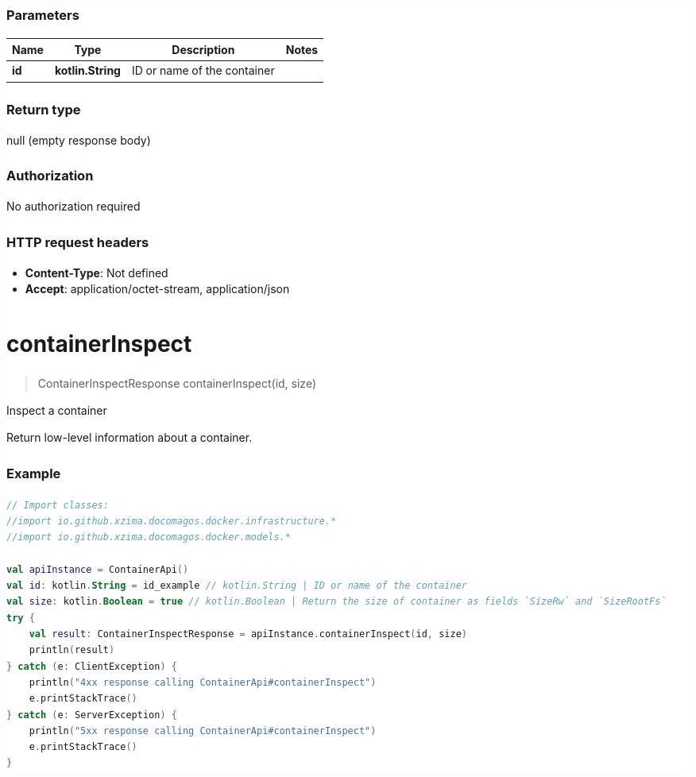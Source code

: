 ### Parameters

| Name   | Type              | Description                 | Notes |
|--------|-------------------|-----------------------------|-------|
| **id** | **kotlin.String** | ID or name of the container |       |

### Return type

null (empty response body)

### Authorization

No authorization required

### HTTP request headers

- **Content-Type**: Not defined
- **Accept**: application/octet-stream, application/json

<a id="containerInspect"></a>

# **containerInspect**

> ContainerInspectResponse containerInspect(id, size)

Inspect a container

Return low-level information about a container.

### Example

```kotlin
// Import classes:
//import io.github.xzima.docomagos.docker.infrastructure.*
//import io.github.xzima.docomagos.docker.models.*

val apiInstance = ContainerApi()
val id: kotlin.String = id_example // kotlin.String | ID or name of the container
val size: kotlin.Boolean = true // kotlin.Boolean | Return the size of container as fields `SizeRw` and `SizeRootFs`
try {
    val result: ContainerInspectResponse = apiInstance.containerInspect(id, size)
    println(result)
} catch (e: ClientException) {
    println("4xx response calling ContainerApi#containerInspect")
    e.printStackTrace()
} catch (e: ServerException) {
    println("5xx response calling ContainerApi#containerInspect")
    e.printStackTrace()
}
```
